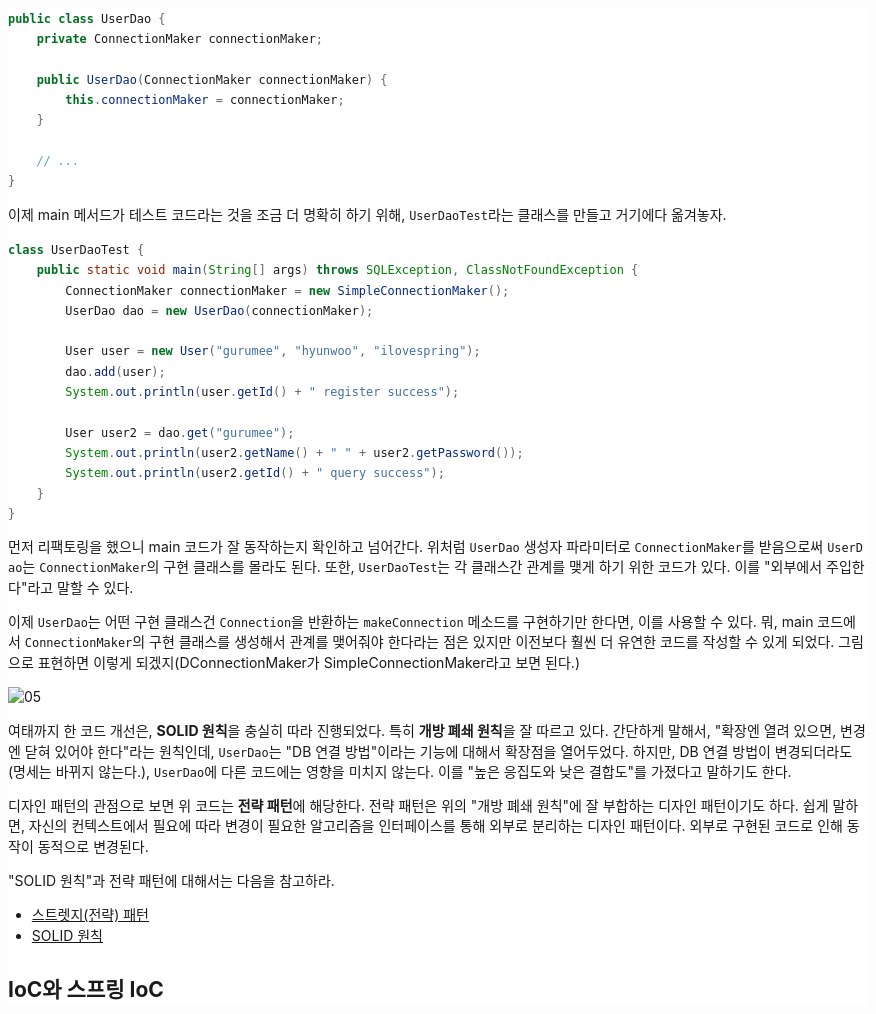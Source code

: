 ```java
public class UserDao {
    private ConnectionMaker connectionMaker;

    public UserDao(ConnectionMaker connectionMaker) {
        this.connectionMaker = connectionMaker;
    }

    // ...
}
```

이제 main 메서드가 테스트 코드라는 것을 조금 더 명확히 하기 위해, `UserDaoTest`라는 클래스를 만들고 거기에다 옮겨놓자.

```java
class UserDaoTest {
    public static void main(String[] args) throws SQLException, ClassNotFoundException {
        ConnectionMaker connectionMaker = new SimpleConnectionMaker();
        UserDao dao = new UserDao(connectionMaker);

        User user = new User("gurumee", "hyunwoo", "ilovespring");
        dao.add(user);
        System.out.println(user.getId() + " register success");

        User user2 = dao.get("gurumee");
        System.out.println(user2.getName() + " " + user2.getPassword());
        System.out.println(user2.getId() + " query success");
    }
}
```

먼저 리팩토링을 했으니 main 코드가 잘 동작하는지 확인하고 넘어간다. 위처럼 `UserDao` 생성자 파라미터로 `ConnectionMaker`를 받음으로써 `UserDao`는 `ConnectionMaker`의 구현 클래스를 몰라도 된다. 또한, `UserDaoTest`는 각 클래스간 관계를 맺게 하기 위한 코드가 있다. 이를 "외부에서 주입한다"라고 말할 수 있다.  

이제 `UserDao`는 어떤 구현 클래스건 `Connection`을 반환하는 `makeConnection` 메소드를 구현하기만 한다면, 이를 사용할 수 있다. 뭐, main 코드에서 `ConnectionMaker`의 구현 클래스를 생성해서 관계를 맺어줘야 한다라는 점은 있지만 이전보다 훨씬 더 유연한 코드를 작성할 수 있게 되었다. 그림으로 표현하면 이렇게 되겠지(DConnectionMaker가 SimpleConnectionMaker라고 보면 된다.)

![05](/images/studies/tobby-spring/01-object-and-dependency-relation/05.png)

여태까지 한 코드 개선은, **SOLID 원칙**을 충실히 따라 진행되었다. 특히 **개방 폐쇄 원칙**을 잘 따르고 있다. 간단하게 말해서, "확장엔 열려 있으면, 변경엔 닫혀 있어야 한다"라는 원칙인데, `UserDao`는 "DB 연결 방법"이라는 기능에 대해서 확장점을 열어두었다. 하지만, DB 연결 방법이 변경되더라도(명세는 바뀌지 않는다.), `UserDao`에 다른 코드에는 영향을 미치지 않는다. 이를 "높은 응집도와 낮은 결합도"를 가졌다고 말하기도 한다.

디자인 패턴의 관점으로 보면 위 코드는 **전략 패턴**에 해당한다. 전략 패턴은 위의 "개방 폐쇄 원칙"에 잘 부합하는 디자인 패턴이기도 하다. 쉽게 말하면, 자신의 컨텍스트에서 필요에 따라 변경이 필요한 알고리즘을 인터페이스를 통해 외부로 분리하는 디자인 패턴이다. 외부로 구현된 코드로 인해 동작이 동적으로 변경된다.

"SOLID 원칙"과 전략 패턴에 대해서는 다음을 참고하라.

* [스트렛지(전략) 패턴](https://gmlwjd9405.github.io/2018/07/06/strategy-pattern.html)
* [SOLID 원칙](https://johngrib.github.io/wiki/SOLID/)
  

## IoC와 스프링 IoC
